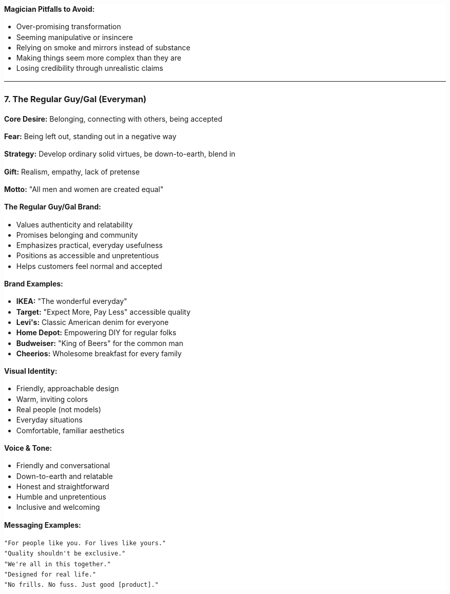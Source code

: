 **Magician Pitfalls to Avoid:**
- Over-promising transformation
- Seeming manipulative or insincere
- Relying on smoke and mirrors instead of substance
- Making things seem more complex than they are
- Losing credibility through unrealistic claims

---

### 7. The Regular Guy/Gal (Everyman)

**Core Desire:** Belonging, connecting with others, being accepted

**Fear:** Being left out, standing out in a negative way

**Strategy:** Develop ordinary solid virtues, be down-to-earth, blend in

**Gift:** Realism, empathy, lack of pretense

**Motto:** "All men and women are created equal"

**The Regular Guy/Gal Brand:**
- Values authenticity and relatability
- Promises belonging and community
- Emphasizes practical, everyday usefulness
- Positions as accessible and unpretentious
- Helps customers feel normal and accepted

**Brand Examples:**
- **IKEA:** "The wonderful everyday"
- **Target:** "Expect More, Pay Less" accessible quality
- **Levi's:** Classic American denim for everyone
- **Home Depot:** Empowering DIY for regular folks
- **Budweiser:** "King of Beers" for the common man
- **Cheerios:** Wholesome breakfast for every family

**Visual Identity:**
- Friendly, approachable design
- Warm, inviting colors
- Real people (not models)
- Everyday situations
- Comfortable, familiar aesthetics

**Voice & Tone:**
- Friendly and conversational
- Down-to-earth and relatable
- Honest and straightforward
- Humble and unpretentious
- Inclusive and welcoming

**Messaging Examples:**
```
"For people like you. For lives like yours."
"Quality shouldn't be exclusive."
"We're all in this together."
"Designed for real life."
"No frills. No fuss. Just good [product]."
```

